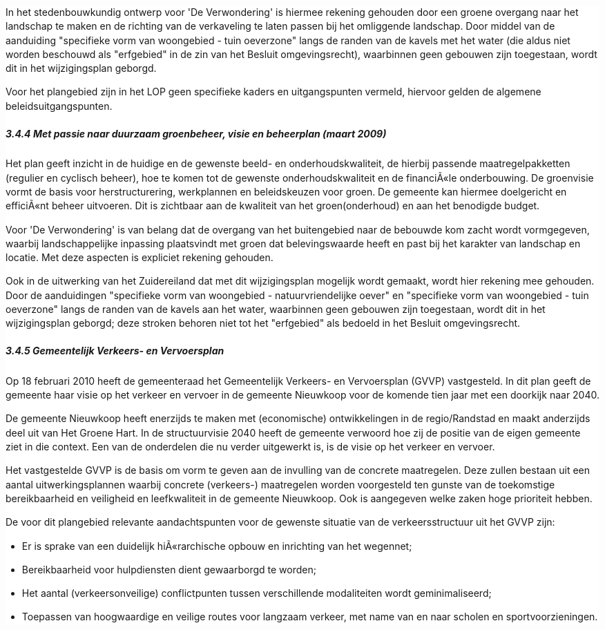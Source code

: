 In het stedenbouwkundig ontwerp voor 'De Verwondering' is hiermee rekening gehouden door een groene overgang naar het landschap te maken en de richting van de verkaveling te laten passen bij het omliggende landschap. Door middel van de aanduiding "specifieke vorm van woongebied \- tuin oeverzone" langs de randen van de kavels met het water (die aldus niet worden beschouwd als "erfgebied" in de zin van het Besluit omgevingsrecht), waarbinnen geen gebouwen zijn toegestaan, wordt dit in het wijzigingsplan geborgd.

Voor het plangebied zijn in het LOP geen specifieke kaders en uitgangspunten vermeld, hiervoor gelden de algemene beleidsuitgangspunten.

##### 3\.4\.4 Met passie naar duurzaam groenbeheer, visie en beheerplan (maart 2009\)

Het plan geeft inzicht in de huidige en de gewenste beeld\- en onderhoudskwaliteit, de hierbij passende maatregelpakketten (regulier en cyclisch beheer), hoe te komen tot de gewenste onderhoudskwaliteit en de financiÃ«le onderbouwing. De groenvisie vormt de basis voor herstructurering, werkplannen en beleidskeuzen voor groen. De gemeente kan hiermee doelgericht en efficiÃ«nt beheer uitvoeren. Dit is zichtbaar aan de kwaliteit van het groen(onderhoud) en aan het benodigde budget.

Voor 'De Verwondering' is van belang dat de overgang van het buitengebied naar de bebouwde kom zacht wordt vormgegeven, waarbij landschappelijke inpassing plaatsvindt met groen dat belevingswaarde heeft en past bij het karakter van landschap en locatie. Met deze aspecten is expliciet rekening gehouden.

Ook in de uitwerking van het Zuidereiland dat met dit wijzigingsplan mogelijk wordt gemaakt, wordt hier rekening mee gehouden. Door de aanduidingen "specifieke vorm van woongebied \- natuurvriendelijke oever" en "specifieke vorm van woongebied \- tuin oeverzone" langs de randen van de kavels aan het water, waarbinnen geen gebouwen zijn toegestaan, wordt dit in het wijzigingsplan geborgd; deze stroken behoren niet tot het "erfgebied" als bedoeld in het Besluit omgevingsrecht.

##### 3\.4\.5 Gemeentelijk Verkeers\- en Vervoersplan

Op 18 februari 2010 heeft de gemeenteraad het Gemeentelijk Verkeers\- en Vervoersplan (GVVP) vastgesteld. In dit plan geeft de gemeente haar visie op het verkeer en vervoer in de gemeente Nieuwkoop voor de komende tien jaar met een doorkijk naar 2040\.

De gemeente Nieuwkoop heeft enerzijds te maken met (economische) ontwikkelingen in de regio/Randstad en maakt anderzijds deel uit van Het Groene Hart. In de structuurvisie 2040 heeft de gemeente verwoord hoe zij de positie van de eigen gemeente ziet in die context. Een van de onderdelen die nu verder uitgewerkt is, is de visie op het verkeer en vervoer.

Het vastgestelde GVVP is de basis om vorm te geven aan de invulling van de concrete maatregelen. Deze zullen bestaan uit een aantal uitwerkingsplannen waarbij concrete (verkeers\-) maatregelen worden voorgesteld ten gunste van de toekomstige bereikbaarheid en veiligheid en leefkwaliteit in de gemeente Nieuwkoop. Ook is aangegeven welke zaken hoge prioriteit hebben.

De voor dit plangebied relevante aandachtspunten voor de gewenste situatie van de verkeersstructuur uit het GVVP zijn:

* Er is sprake van een duidelijk hiÃ«rarchische opbouw en inrichting van het wegennet;

* Bereikbaarheid voor hulpdiensten dient gewaarborgd te worden;

* Het aantal (verkeersonveilige) conflictpunten tussen verschillende modaliteiten wordt geminimaliseerd;

* Toepassen van hoogwaardige en veilige routes voor langzaam verkeer, met name van en naar scholen en sportvoorzieningen.
